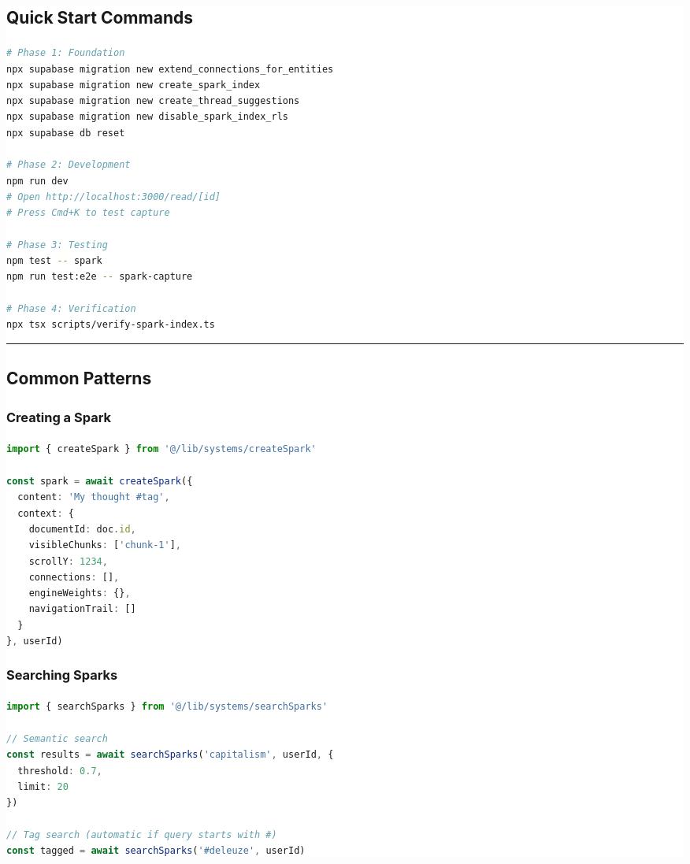 
## Quick Start Commands

```bash
# Phase 1: Foundation
npx supabase migration new extend_connections_for_entities
npx supabase migration new create_spark_index
npx supabase migration new create_thread_suggestions
npx supabase migration new disable_spark_index_rls
npx supabase db reset

# Phase 2: Development
npm run dev
# Open http://localhost:3000/read/[id]
# Press Cmd+K to test capture

# Phase 3: Testing
npm test -- spark
npm run test:e2e -- spark-capture

# Phase 4: Verification
npx tsx scripts/verify-spark-index.ts
```

---

## Common Patterns

### Creating a Spark
```typescript
import { createSpark } from '@/lib/systems/createSpark'

const spark = await createSpark({
  content: 'My thought #tag',
  context: {
    documentId: doc.id,
    visibleChunks: ['chunk-1'],
    scrollY: 1234,
    connections: [],
    engineWeights: {},
    navigationTrail: []
  }
}, userId)
```

### Searching Sparks
```typescript
import { searchSparks } from '@/lib/systems/searchSparks'

// Semantic search
const results = await searchSparks('capitalism', userId, {
  threshold: 0.7,
  limit: 20
})

// Tag search (automatic if query starts with #)
const tagged = await searchSparks('#deleuze', userId)
```
